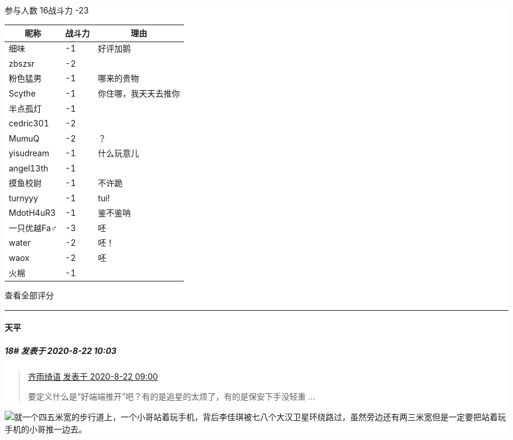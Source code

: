  参与人数 16战斗力 -23

|昵称|战斗力|理由|
|----|---|---|
| 细味|-1|好评加鹅|
| zbszsr|-2||
| 粉色猛男|-1|哪来的贵物|
| Scythe|-1|你住哪，我天天去推你|
| 半点孤灯|-1||
| cedric301|-2||
| MumuQ|-2|？|
| yisudream|-1|什么玩意儿|
| angel13th|-1||
| 摸鱼校尉|-1|不许跪|
| turnyyy|-1|tui!|
| MdotH4uR3|-1|鉴不鉴呐|
| 一只优越Fa♂|-3|呸|
| water|-2|呸！|
| waox|-2|呸|
| 火棉|-1||



查看全部评分






*****

####  天平  
##### 18#       发表于 2020-8-22 10:03



<blockquote><a href="httphttps://bbs.saraba1st.com/2b/forum.php?mod=redirect&amp;goto=findpost&amp;pid=48513123&amp;ptid=1955941" target="_blank">齐雨绮语 发表于 2020-8-22 09:00</a>

要定义什么是“好端端推开”吧？有的是追星的太烦了，有的是保安下手没轻重 ...</blockquote>
<img src="https://static.saraba1st.com/image/smiley/face2017/064.png" referrerpolicy="no-referrer">就一个四五米宽的步行道上，一个小哥站着玩手机，背后李佳琪被七八个大汉卫星环绕路过，虽然旁边还有两三米宽但是一定要把站着玩手机的小哥推一边去。




